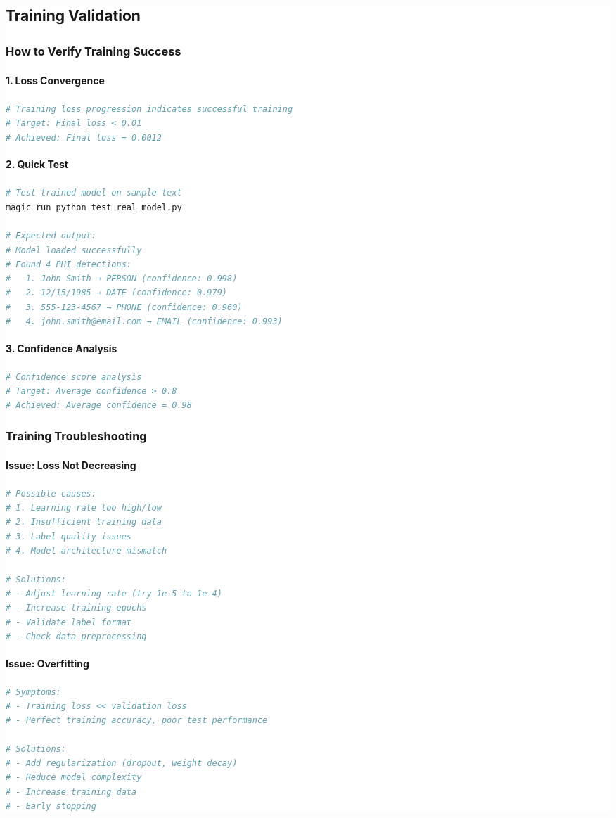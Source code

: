 ## Training Validation

### How to Verify Training Success

#### 1. Loss Convergence
```python
# Training loss progression indicates successful training
# Target: Final loss < 0.01
# Achieved: Final loss = 0.0012
```

#### 2. Quick Test
```bash
# Test trained model on sample text
magic run python test_real_model.py

# Expected output:
# Model loaded successfully
# Found 4 PHI detections:
#   1. John Smith → PERSON (confidence: 0.998)
#   2. 12/15/1985 → DATE (confidence: 0.979)
#   3. 555-123-4567 → PHONE (confidence: 0.960)
#   4. john.smith@email.com → EMAIL (confidence: 0.993)
```

#### 3. Confidence Analysis
```python
# Confidence score analysis
# Target: Average confidence > 0.8
# Achieved: Average confidence = 0.98
```

### Training Troubleshooting

#### Issue: Loss Not Decreasing
```python
# Possible causes:
# 1. Learning rate too high/low
# 2. Insufficient training data
# 3. Label quality issues
# 4. Model architecture mismatch

# Solutions:
# - Adjust learning rate (try 1e-5 to 1e-4)
# - Increase training epochs
# - Validate label format
# - Check data preprocessing
```

#### Issue: Overfitting
```python
# Symptoms:
# - Training loss << validation loss
# - Perfect training accuracy, poor test performance

# Solutions:
# - Add regularization (dropout, weight decay)
# - Reduce model complexity
# - Increase training data
# - Early stopping
```

